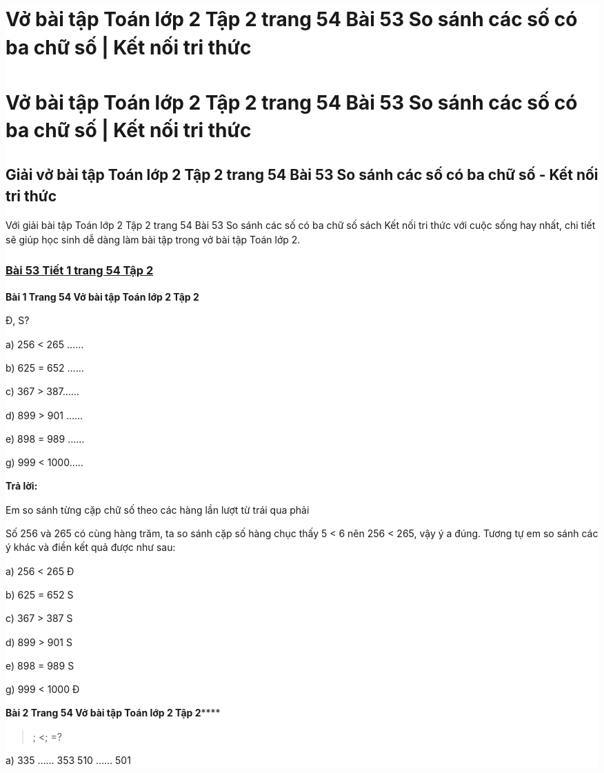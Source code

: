 # Vở bài tập Toán lớp 2 Tập 2 trang 54 Bài 53 So sánh các số có ba chữ số | Kết nối tri thức

# Vở bài tập Toán lớp 2 Tập 2 trang 54 Bài 53 So sánh các số có ba chữ số | Kết nối tri thức

## Giải vở bài tập Toán lớp 2 Tập 2 trang 54 Bài 53 So sánh các số có ba chữ số - Kết nối tri thức

Với giải bài tập Toán lớp 2 Tập 2 trang 54 Bài 53 So sánh các số có ba chữ số sách Kết nối tri thức với cuộc sống hay nhất, chi tiết sẽ giúp học sinh dễ dàng làm bài tập trong vở bài tập Toán lớp 2.

### [**Bài 53 Tiết 1 trang 54 Tập 2**](https://vietjack.com/vbt-toan-2-kn/bai-53-tiet-1-trang-54-tap-2.jsp)

**Bài 1 Trang 54 Vở bài tập Toán lớp 2 Tập 2**

Đ, S?

a) 256 < 265 ……

b) 625 = 652 ……

c) 367 > 387……

d) 899 > 901 ……

e) 898 = 989 ……

g) 999 < 1000…..

  


**Trả lời:**

Em so sánh từng cặp chữ số theo các hàng lần lượt từ trái qua phải

Số 256 và 265 có cùng hàng trăm, ta so sánh cặp số hàng chục thấy 5 < 6 nên 256 < 265, vậy ý a đúng. Tương tự em so sánh các ý khác và điền kết quả được như sau:

a) 256 < 265 Đ

b) 625 = 652 S

c) 367 > 387 S

d) 899 > 901 S

e) 898 = 989 S

g) 999 < 1000 Đ

**Bài 2 Trang 54 Vở bài tập Toán lớp 2 Tập 2******

>; <; =?

a) 335 …… 353 510 …… 501
